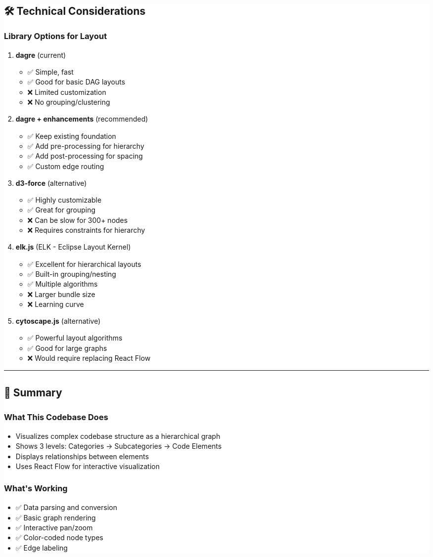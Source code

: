 
## 🛠️ Technical Considerations

### Library Options for Layout

1. **dagre** (current)
   - ✅ Simple, fast
   - ✅ Good for basic DAG layouts
   - ❌ Limited customization
   - ❌ No grouping/clustering

2. **dagre + enhancements** (recommended)
   - ✅ Keep existing foundation
   - ✅ Add pre-processing for hierarchy
   - ✅ Add post-processing for spacing
   - ✅ Custom edge routing

3. **d3-force** (alternative)
   - ✅ Highly customizable
   - ✅ Great for grouping
   - ❌ Can be slow for 300+ nodes
   - ❌ Requires constraints for hierarchy

4. **elk.js** (ELK - Eclipse Layout Kernel)
   - ✅ Excellent for hierarchical layouts
   - ✅ Built-in grouping/nesting
   - ✅ Multiple algorithms
   - ❌ Larger bundle size
   - ❌ Learning curve

5. **cytoscape.js** (alternative)
   - ✅ Powerful layout algorithms
   - ✅ Good for large graphs
   - ❌ Would require replacing React Flow

---

## 📝 Summary

### What This Codebase Does
- Visualizes complex codebase structure as a hierarchical graph
- Shows 3 levels: Categories → Subcategories → Code Elements
- Displays relationships between elements
- Uses React Flow for interactive visualization

### What's Working
- ✅ Data parsing and conversion
- ✅ Basic graph rendering
- ✅ Interactive pan/zoom
- ✅ Color-coded node types
- ✅ Edge labeling
